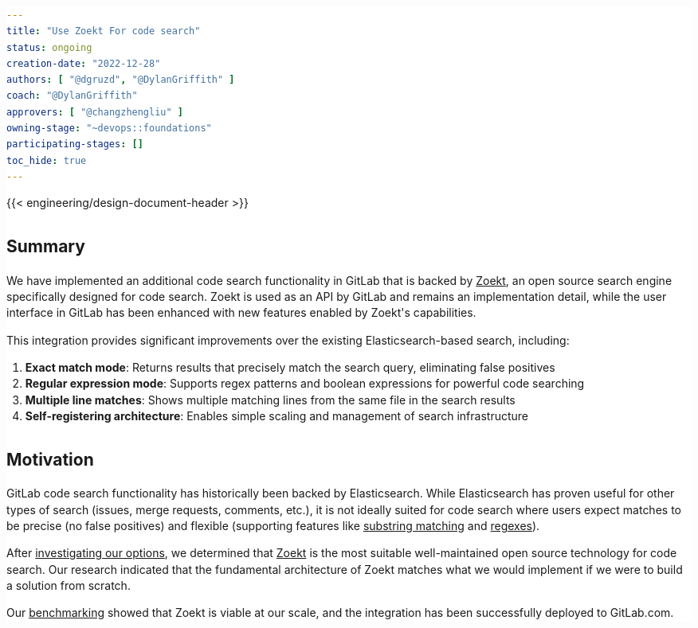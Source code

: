```yaml
---
title: "Use Zoekt For code search"
status: ongoing
creation-date: "2022-12-28"
authors: [ "@dgruzd", "@DylanGriffith" ]
coach: "@DylanGriffith"
approvers: [ "@changzhengliu" ]
owning-stage: "~devops::foundations"
participating-stages: []
toc_hide: true
---
```


{{< engineering/design-document-header >}}

## Summary

We have implemented an additional code search functionality in GitLab that
is backed by [Zoekt](https://github.com/sourcegraph/zoekt), an open source
search engine specifically designed for code search. Zoekt is used as
an API by GitLab and remains an implementation detail, while the user interface
in GitLab has been enhanced with new features enabled by Zoekt's capabilities.

This integration provides significant improvements over the existing Elasticsearch-based search, including:

1. **Exact match mode**: Returns results that precisely match the search query, eliminating false positives
1. **Regular expression mode**: Supports regex patterns and boolean expressions for powerful code searching
1. **Multiple line matches**: Shows multiple matching lines from the same file in the search results
1. **Self-registering architecture**: Enables simple scaling and management of search infrastructure

## Motivation

GitLab code search functionality has historically been backed by Elasticsearch.
While Elasticsearch has proven useful for other types of search (issues, merge
requests, comments, etc.), it is not ideally suited for code search where users expect matches to be precise (no false positives) and
flexible (supporting features like [substring matching](https://gitlab.com/gitlab-org/gitlab/-/issues/325234)
and [regexes](https://gitlab.com/gitlab-org/gitlab/-/issues/4175)).

After [investigating our options](https://gitlab.com/groups/gitlab-org/-/epics/7404),
we determined that [Zoekt](https://github.com/sourcegraph/zoekt) is the most suitable
well-maintained open source technology for code search. Our research indicated that
the fundamental architecture of Zoekt matches what we would implement if we were
to build a solution from scratch.

Our [benchmarking](https://gitlab.com/gitlab-org/gitlab/-/issues/370832#note_1183611955)
showed that Zoekt is viable at our scale, and the integration has been successfully
deployed to GitLab.com.
